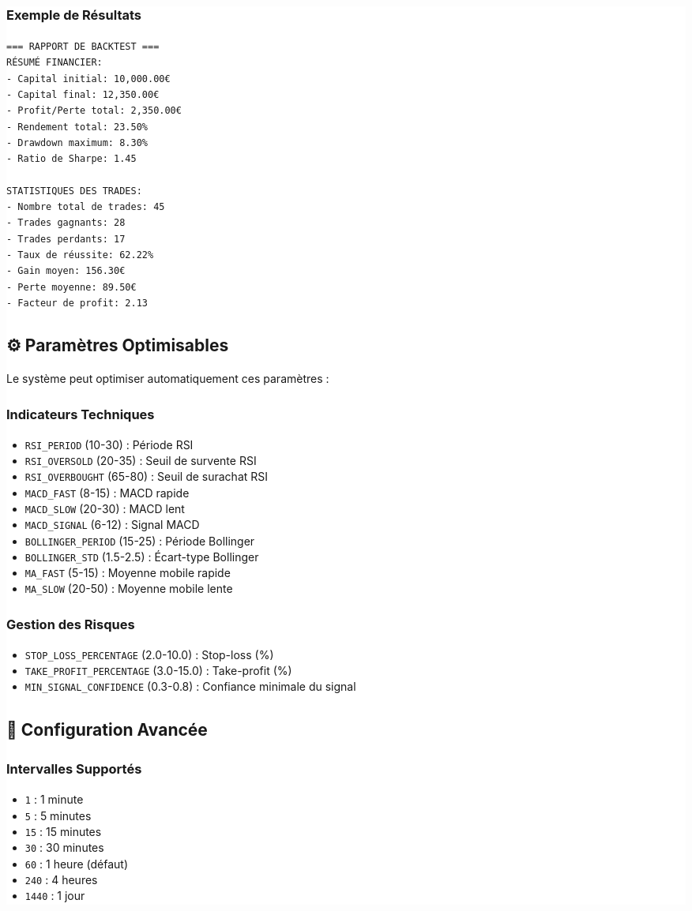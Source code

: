 ### Exemple de Résultats

```
=== RAPPORT DE BACKTEST ===
RÉSUMÉ FINANCIER:
- Capital initial: 10,000.00€
- Capital final: 12,350.00€
- Profit/Perte total: 2,350.00€
- Rendement total: 23.50%
- Drawdown maximum: 8.30%
- Ratio de Sharpe: 1.45

STATISTIQUES DES TRADES:
- Nombre total de trades: 45
- Trades gagnants: 28
- Trades perdants: 17
- Taux de réussite: 62.22%
- Gain moyen: 156.30€
- Perte moyenne: 89.50€
- Facteur de profit: 2.13
```

## ⚙️ Paramètres Optimisables

Le système peut optimiser automatiquement ces paramètres :

### Indicateurs Techniques
- `RSI_PERIOD` (10-30) : Période RSI
- `RSI_OVERSOLD` (20-35) : Seuil de survente RSI
- `RSI_OVERBOUGHT` (65-80) : Seuil de surachat RSI
- `MACD_FAST` (8-15) : MACD rapide
- `MACD_SLOW` (20-30) : MACD lent
- `MACD_SIGNAL` (6-12) : Signal MACD
- `BOLLINGER_PERIOD` (15-25) : Période Bollinger
- `BOLLINGER_STD` (1.5-2.5) : Écart-type Bollinger
- `MA_FAST` (5-15) : Moyenne mobile rapide
- `MA_SLOW` (20-50) : Moyenne mobile lente

### Gestion des Risques
- `STOP_LOSS_PERCENTAGE` (2.0-10.0) : Stop-loss (%)
- `TAKE_PROFIT_PERCENTAGE` (3.0-15.0) : Take-profit (%)
- `MIN_SIGNAL_CONFIDENCE` (0.3-0.8) : Confiance minimale du signal

## 🔧 Configuration Avancée

### Intervalles Supportés

- `1` : 1 minute
- `5` : 5 minutes  
- `15` : 15 minutes
- `30` : 30 minutes
- `60` : 1 heure (défaut)
- `240` : 4 heures
- `1440` : 1 jour
